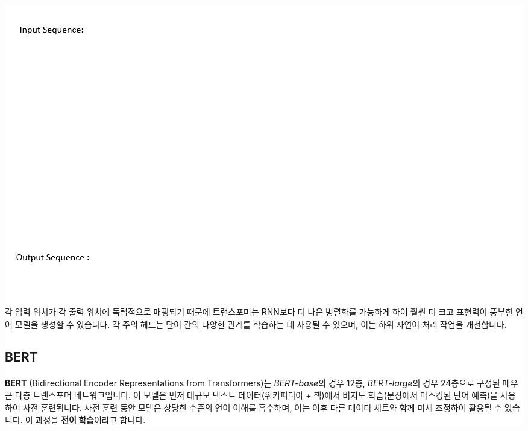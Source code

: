 ![트랜스포머 모델에서 평가가 수행되는 방법을 보여주는 애니메이션 GIF.](../../../../../lessons/5-NLP/18-Transformers/images/transformer-animated-explanation.gif)

각 입력 위치가 각 출력 위치에 독립적으로 매핑되기 때문에 트랜스포머는 RNN보다 더 나은 병렬화를 가능하게 하여 훨씬 더 크고 표현력이 풍부한 언어 모델을 생성할 수 있습니다. 각 주의 헤드는 단어 간의 다양한 관계를 학습하는 데 사용될 수 있으며, 이는 하위 자연어 처리 작업을 개선합니다.

## BERT

**BERT** (Bidirectional Encoder Representations from Transformers)는 *BERT-base*의 경우 12층, *BERT-large*의 경우 24층으로 구성된 매우 큰 다층 트랜스포머 네트워크입니다. 이 모델은 먼저 대규모 텍스트 데이터(위키피디아 + 책)에서 비지도 학습(문장에서 마스킹된 단어 예측)을 사용하여 사전 훈련됩니다. 사전 훈련 동안 모델은 상당한 수준의 언어 이해를 흡수하며, 이는 이후 다른 데이터 세트와 함께 미세 조정하여 활용될 수 있습니다. 이 과정을 **전이 학습**이라고 합니다.

